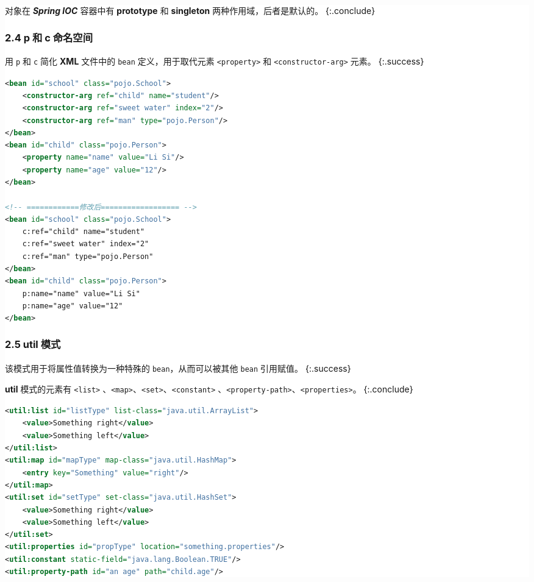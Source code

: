 对象在 ***Spring IOC*** 容器中有 **prototype** 和 **singleton** 两种作用域，后者是默认的。
{:.conclude}

### 2.4 p 和 c 命名空间

用 `p` 和 `c` 简化 **XML** 文件中的 `bean` 定义，用于取代元素 `<property>` 和 `<constructor-arg>` 元素。
{:.success}

```xml
<bean id="school" class="pojo.School">
    <constructor-arg ref="child" name="student"/>
    <constructor-arg ref="sweet water" index="2"/>
    <constructor-arg ref="man" type="pojo.Person"/>
</bean>
<bean id="child" class="pojo.Person">
    <property name="name" value="Li Si"/>
    <property name="age" value="12"/>
</bean>

<!-- ============修改后================== -->
<bean id="school" class="pojo.School">
    c:ref="child" name="student"
    c:ref="sweet water" index="2"
    c:ref="man" type="pojo.Person"
</bean>
<bean id="child" class="pojo.Person">
    p:name="name" value="Li Si"
    p:name="age" value="12"
</bean>
```

### 2.5 util 模式

该模式用于将属性值转换为一种特殊的 `bean`，从而可以被其他 `bean` 引用赋值。
{:.success}

**util** 模式的元素有 `<list>` 、`<map>`、`<set>`、`<constant>` 、`<property-path>`、`<properties>`。
{:.conclude}

```xml
<util:list id="listType" list-class="java.util.ArrayList">
    <value>Something right</value>
    <value>Something left</value>
</util:list>
<util:map id="mapType" map-class="java.util.HashMap">
    <entry key="Something" value="right"/>
</util:map>
<util:set id="setType" set-class="java.util.HashSet">
    <value>Something right</value>
    <value>Something left</value>
</util:set>
<util:properties id="propType" location="something.properties"/>
<util:constant static-field="java.lang.Boolean.TRUE"/>
<util:property-path id="an age" path="child.age"/>
```



